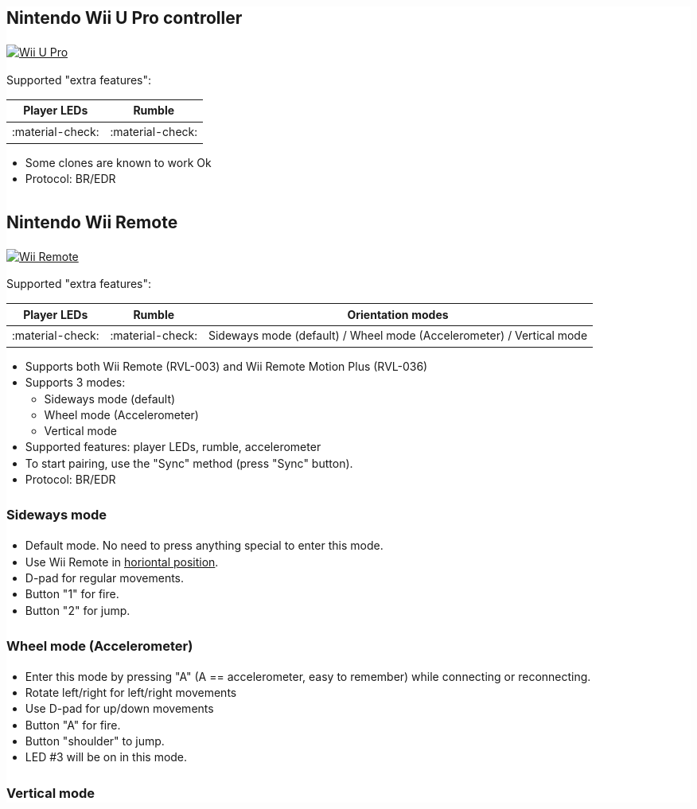 [switch_joycon]: https://en.wikipedia.org/wiki/Joy-Con

[switch_joycon_img]: https://lh3.googleusercontent.com/pw/ACtC-3cN7JVNm3SvOM3IeKiAg4Ex03Dg7yxozBRNNV95Ycr_0J1eHF03_oDz8ydwpTZCFcPPfFuSzroK4UQ-3KcM0Y2XKew8deuYTqu_q5Q0nEEjA_KTQJCioVRU0IEbBGXHqy2ybtTP7EXp3p-7_RfjYK7Wjg=w360-no

## Nintendo Wii U Pro controller

[![Wii U Pro][wii_u_pro]][27]

Supported "extra features":

| Player LEDs      | Rumble           |
|------------------|------------------|
| :material-check: | :material-check: |

- Some clones are known to work Ok
- Protocol: BR/EDR

[wii_u_pro]: https://lh3.googleusercontent.com/kfKAySKzV-lLG7VmQGfCES1KuhtjBcTIfMzo59FgABcL7Ir9Tp7fQqrTP2iFqf8UVIhce1JhIXyBN_EH9eXpjlf5Q4b9NhhyxrFX9H0yVVRF0_pghjjz3pVqmY4uxS-FMgr7FC7egNo=w360-no

## Nintendo Wii Remote

[![Wii Remote][wii_remote]][29]

Supported "extra features":

| Player LEDs      | Rumble           | Orientation modes                                                    |
|------------------|------------------|----------------------------------------------------------------------|
| :material-check: | :material-check: | Sideways mode (default) / Wheel mode (Accelerometer) / Vertical mode |

- Supports both Wii Remote (RVL-003) and Wii Remote Motion Plus (RVL-036)
- Supports 3 modes:
    - Sideways mode (default)
    - Wheel mode (Accelerometer)
    - Vertical mode
- Supported features: player LEDs, rumble, accelerometer
- To start pairing, use the "Sync" method (press "Sync" button).
- Protocol: BR/EDR

### Sideways mode

- Default mode. No need to press anything special to enter this mode.
- Use Wii Remote in [horiontal position][wii_sideways].
- D-pad for regular movements.
- Button "1" for fire.
- Button "2" for jump.

### Wheel mode (Accelerometer)

- Enter this mode by pressing "A" (A == accelerometer, easy to remember) while connecting or reconnecting.
- Rotate left/right for left/right movements
- Use D-pad for up/down movements
- Button "A" for fire.
- Button "shoulder" to jump.
- LED #3 will be on in this mode.

### Vertical mode


[dualsense]: https://lh3.googleusercontent.com/pw/ACtC-3d1CVA-e5srBTDhTD6D-3BSWYi7MncfECPj_9bQJfcGOAKIHrP6g6Ha7xAD0trE59eN-Qv_U33MklCFPskPWRLjfFI4ITHEol8RAmTYNHFNrA-gwhoXEn2ks_M7UDDbxiKhNdaPNXexxgj5zzOtpBjiyw=-no
[dualsense_pair_instructions]: https://www.playstation.com/en-us/support/hardware/pair-dualsense-controller-bluetooth/
[dualshock_4]: https://lh3.googleusercontent.com/_0sAxKXbSkk4g8rWJzTNxAirz2hD632jW4TGjGVOwjoac8sD4AfiN9PA1HdGWhm_ujcVygDlEG-LENPemF7IyFhqVsHgVHfCMVeFVjBbeDl-fUUjdMbRYAE8FiKdyWM_UBNUNmVy9Ro=-no
[dualshock4_pair_instructions]:  https://www.playstation.com/en-us/support/hardware/ps4-pair-dualshock-4-wireless-with-pc-or-mac/
[dualshock_3]: https://lh3.googleusercontent.com/pw/ACtC-3dEBJYkdIpF5_icFUY7n7otgw5LPpLyviKS14JL2EJtuiDBt6Kk-XcKlIIP9JCgT0yxJVN1KuW-JICpilYKhMGfDxQt6vjJm8r_lRS1R9IyOX4iBlUQoIrflt9KmSjXBjcJlS81cmKaGB166HF608v5MA=-no
[pair_ds3]: pair_ds3.md
[psmove_img]: https://lh3.googleusercontent.com/pw/AMWts8BzubFwU-wHy0En5sqr1Rezbu9wj_kAM4Bchu86-P7EgDOS2SSyt490IeGHYp2a50JrG6WgSXEVQyUX_qgdpsn8rSjCCdc968WhOAMGKOsqYe6ZjvG1hraET1VNzoVfZrNJkuWNuBpkezLDAt9exoXvZg=-no?authuser=0
[psmove_ebay]: https://www.ebay.com/sch/i.html?_from=R40&_trksid=p2380057.m570.l1313&_nkw=sony+playstation+ps3+move+motion+controller&_sacat=0
[psmove_pair]: https://github.com/thp/psmoveapi
[switch_pro]: https://en.wikipedia.org/wiki/Nintendo_Switch_Pro_Controller
[switch_pro_img]: https://lh3.googleusercontent.com/33hrGYM117T9pPrW0L-wr7bl0trLXooqmp4I78XV9vWkumHE8mK8Z_5KJZFzWKNpJg31gvrxHC0agF5BUgVr2f6awNYb98R-xPIWaawG6b0XwxHzm8hzz39Wnnv6qLmeEXsRaeoybsA=-no
[wii_remote]: https://lh3.googleusercontent.com/pw/AM-JKLVMaoR_vkTyY3z1WBu2ZkdnfcaRZ_hbti95vT1-V57NjMidxB8XacACXdZy_Qa-mAg_8vhv-zkV2CZpbW338qEUys0z1KF4iqdD25JygowZXN2OJ08GbYirPe-FjfQGMzKP7zVQOcg2M8d5jGIpf3zItA=-no
[wii_sideways]: https://forums.dolphin-emu.org/Thread-how-to-hold-the-wii-remote
[wii_nunchuk_img]: https://lh3.googleusercontent.com/DtCjBt0zrNEDBSgTmaP4BhPlDFfJePFtyBbLvqhEnxG5wjlIjbL1j3akOqbb4_tsSEuVGq1VaBZ_2T94TYNG8tjzxthE-Theo-gphrnG7AW8GEzd7vrmNqjVtGJjDcdhTnkJbsdCCFk=-no
[wii_nunchuk]: https://en.wikipedia.org/wiki/Wii_Remote#Nunchuk
[wii_classic_controller_img]: https://lh3.googleusercontent.com/nX-CyjcmorkW90mP8RybO_pJ7ezM4EJk1tsqkz8HAuLkHBAasccZzq5h-A74Ez-h7Zmv5hpsuBu5n66EeThwRUnLTIu8ffk2MstEMBjHiGrcNoyq-XAC9zeh97Kz8GDBDLqmujmm2J0=-no
[balance_board_ebay]: https://www.ebay.com/sch/i.html?_from=R40&_trksid=p2380057.m570.l1313&_nkw=wii+balance+board&_sacat=0
[balance_board_img]: https://lh3.googleusercontent.com/pw/AMWts8A_VYYwZteJp4zrYRuvmYeVQrGFB14g7p7SzPRLPaCmENNA2kF5ylG-MZDOPrf5FAWXGd5oN--BxQ0viilUtZOpr4v0p0ELZLWXM064Z78_QlGW65Ks5N1yyOwUf4SmSRRCQHhezKKX5HyklUtlAsw9TA=-no?authuser=0
[xbox_1708_ebay]: https://www.ebay.com/sch/i.html?_from=R40&_trksid=p2380057.m570.l1313&_nkw=xbox+wireless+controller+1708&_sacat=0
[xbox_1708]: https://lh3.googleusercontent.com/YmONc-MhVZhnE8HVRgzH7FKSpT_29MLeIF70U5AfrcBuCtuNJ2Ln5xkmSpNqO0myrFpnDLbFvR2TRTRu0xcqvP3cLNaq1BBpruEAn-Z7vBbwzNtaXx7eQaLLF7aa8tt2Wa0IcYxeD08=-no
[xbox_1914_ebay]: https://www.ebay.com/sch/i.html?_from=R40&_trksid=p2380057.m570.l1313&_nkw=xbox+wireless+controller+1914&_sacat=0
[xbox_1914]: https://lh3.googleusercontent.com/pw/AMWts8BjOU-jTHHhK6S7PFfyvRpBr8FlUhKdoebHK83tp536cRWaX2yfo1CiXnDyWe8RGg7CMtjc4DiU-Fji0Er-88Vtr7RXSGfF3xKoel6VRmogMwSWWdKbQswxzB3wULe06nOYRrVpcqJUkgeKF4hotwyxaw=-no?authuser=0
[github_issue_69]: https://github.com/ricardoquesada/bluepad32/issues/69
[xbox_adaptive_site]: https://www.xbox.com/en-US/accessories/controllers/xbox-adaptive-controller
[xbox_adaptive_img]: https://lh3.googleusercontent.com/pw/AJFCJaVs47b7HLG5IR7uBp3Gyi9XOiSaSZgW2Ux1_qgdJpPayy5gHRt5sg0atyjayhOMFI9cobKHtrsEqHdunrCj6V3sxHuFvAZbLhVHgssRvqW0FFA3KMlV71zrRDNEueQv3-Jb7IpfFZJJKUmCtwCpOjEobg=-no?authuser=0
[android_gamepad]: https://lh3.googleusercontent.com/S3H1pEGYGT5aVTwF3ySWHF7vqbonDYR0UxOLJBxFe5At6Q4AP_4TQUCaNOiEXD22U4H3C0lVP1E3m26H3QM4rIbgp1wysbQoSt1NpD61snlWES5N5zGUgx20c2sfFCKZL4w_Gl66Y1s=-no
[stratus_duo]: https://steelseries.com/gaming-controllers/stratus-duo
[steam_ebay]: https://www.ebay.com/sch/i.html?_from=R40&_trksid=p2380057.m570.l1313&_nkw=steam+controller+1001&_sacat=0
[steam_instructions]: https://help.steampowered.com/en/faqs/view/1796-5FC3-88B3-C85F
[steam_controller_img]:  https://lh3.googleusercontent.com/pw/AJFCJaX2KZ4NOFbcc0QuI-qgHReYsfsogpRIL1--86cZsMzrVmpDKuFPNHyGKeFXaCiQLtdCSey0SaH9fcj-OG7zDLUGZuZQ1B6wbLQ-pQrD883iMdH6g7fT7oQ-HfVkQXQGH-ZQRTD-LGITxIdI3Gx6VvdD-A=-no
[stadia_ebay]: https://www.ebay.com/sch/i.html?_from=R40&_trksid=p2380057.m570.l1313&_nkw=stadia+controller&_sacat=0
[stadia_instructions]: https://stadia.google.com/controller/index_en_US.html
[stadia_controller]: https://lh3.googleusercontent.com/pw/AMWts8BsCTnzKGc0UEQ7JaXXG84UIwCwXMFOnF0_JC6pTKptxh8xFIxyxsilC1hZmJ8z9U102-MR60ecBoHiHCSH5hINvsWcQ1Q4l1iFgJaMISAawpCgJlEShlAg0-SIw9rjAmTrSXhEHo0uUNZzFV9MVmxUBA=-no?authuser=0
[nimbus_steelseries_img]: https://lh3.googleusercontent.com/QeK4QebBIw4O-vWuyc-oxTGT_eST6BZ_2y6R9X5cuXPsQVQgZRdm5JEYs982dDKkYDs7AqCIGZyCQBRPJgLJ3ZxNqt_7KYMl9uKkWtmR0P89VbYgC4cMtkEFob2ihA8J6UxGHQ_4Tw0=-no
[nimbus]: https://steelseries.com/gaming-controllers/nimbus
[ouya_1gen]: https://lh3.googleusercontent.com/FtbQLbt1QrzU59TTPQHIEarGZItlPik0bGWo40iDu0rnMwddCEwKMcy8LAe_fqzklaSKfMbt3-EvFJI4Vcoz3gSPTgC9MnTog3MyGfNWMc0Wq2Idq1kzjPOpRIS5OXeSqSSmIfGa5-w=-no
[8bitdo_sn30_pro_img]: https://lh3.googleusercontent.com/KX3q2kT7UZcEDGN8953RB7msPV343Gworbgaq-eLeKtqSzjTlOIUkoCf0QAf2GrnroQm0ADOCDgj3rK8EWpl2tfqScqExsiSorWZFf7lzA8-m1EoYYkVyjYaeFsSxzcC17kw9CkMNWQ=-no
[8bitdo_nes30]: https://www.google.com/search?q=8bitdo+nes30
[8bitdo_lite]: https://www.8bitdo.com/lite/
[8bitdo_sn30_pro]: https://www.8bitdo.com/sn30-pro-g-classic-or-sn30-pro-sn/
[8bitdo_arcade_stick]: https://www.8bitdo.com/arcade-stick/
[8bitdo_m30]: https://www.8bitdo.com/m30/
[8bitdo_zero2]: https://www.8bitdo.com/zero2/
[8bitdo_ultimate]: https://www.8bitdo.com/ultimate-bluetooth-controller/
[atari_joystick_link]: https://atari.com/products/classic-joystick
[atari_joystick_photo]: https://lh3.googleusercontent.com/pw/ADCreHeBQRnL5M6Yu_GDtgtJCrTNqZPZp7u2RUuwi347V83ZWYE1L3bFAyR79CqpIpA0aI40xl2u4OhdR8NchCwIcvEdGpz4Qu-8cn2cHo1nKWO5ZyyN_QJgysYl9l0N_OkRw_xSIM0OjdtxaAskStxCbBqvFA=w252-h256-s-no-gm?authuser=0
[icade_img]: https://lh3.googleusercontent.com/owslbSElM2BJL5M9h3hqksaCJhjAGf7DyfEwRFxxqjdG3Y73D5V9ScI0zVNokmSJMO6jrHMuX7j437kB-ER7kCAzc8GPX4ir9MPEVdypuxMneoIuzp3yAY8DqvkItbSZY0hlaAUMPn8=-no
[icade_url]: https://www.ebay.com/sch/i.html?_from=R40&_trksid=m570.l1313&_nkw=icade+cabinet&_sacat=0&LH_TitleDesc=0&_osacat=0&_odkw=icade+cabinet
[8bitty_img]: https://lh3.googleusercontent.com/LKf4C5SDVlE1mx91vyh8S7AhaJgsgiBZlOuLSVlIKMllSzMbWqOj6lXFmYfPn8fFxBblsXmNyEFVreaJFaxKLjBVTTMhJ2k4Z6C-40c8MSSNCCCokPrhWS_rDQoHtVx01Xckqx-62FI=-no
[8bitty_url]: https://www.ebay.com/sch/i.html?_from=R40&_trksid=m570.l1313&_nkw=icade+8-bitty&_sacat=0&LH_TitleDesc=0&_osacat=0&_odkw=icade+8bitty
[fire_tv_remote]: https://lh3.googleusercontent.com/qnSdv7NM5et0vDhMQsRp7oMniqcjYxGKN9QJY0_gRWT6NXFrdWBf94JKNvP77abBZoykaSQOJBtXUnGW-Z1yF-MWn3q3t2Nt_TUVVV7a2HsPFjRc_DIuLh8tPiQNsEZSWDsb0z6Ys3k=-no
[generic_gamepad]: https://lh3.googleusercontent.com/JG0sQGQ4lmFIITl_nincUDdPi-mlYPol-RSQrnoxsYZf1_cc16A4WMod_ttuLJoIQigvcZ_ZF6NiA7p54bBQP-Eu52b28mbjfVCwsMjuu_LCQB9Lj0k9e5UkW_PkRM12IB0HrW8ah0k=-no
[1]: https://lh3.googleusercontent.com/sfRd1qSHaxe4he4lt63Xjsr_ejmrthB00bPpIj4CwuUOyzKy3otIrdsPqhy_Y0U78Ibcw5bssuUOgKxNsvhvq6AQGlmigtj2tWA67HQHEaDU4tEmq850Z47rwRW9EzAhFGi6XrgUhUI=-no
[11]: https://www.playstation.com/en-us/accessories/dualsense-wireless-controller/
[12]: https://www.playstation.com/en-us/explore/accessories/dualshock-3-ps3/
[14]: https://www.playstation.com/en-us/explore/accessories/gaming-controllers/dualshock-4/
[15]: https://www.asus.com/us/Home-Entertainment/Gamepad-TV500BG/
[16]: https://www.amazon.com/PowerA-MOGA-Pro-Power-Electronic-Games/dp/B00FB5RBJM?th=1
[17]: http://www.gamingonfire.com/2014-amazon-fire-gaming-controller-1st-gen/
[19]: https://www.amazon.com/OUYA-Wireless-Controller/dp/B002I0GX38?th=1
[22]: https://www.amazon.com/Alexa-Voice-Remote-Amazon-Stick/dp/B071D41YC3
[27]: https://en.wikipedia.org/wiki/Wii_U_Pro_Controller
[29]: https://en.wikipedia.org/wiki/Wii_Remote